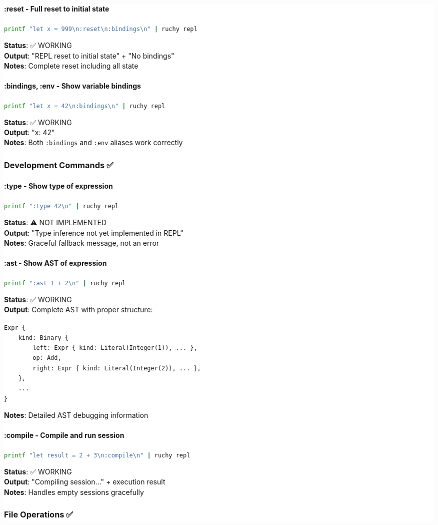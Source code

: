 #### :reset - Full reset to initial state
```bash
printf "let x = 999\n:reset\n:bindings\n" | ruchy repl
```
**Status**: ✅ WORKING  
**Output**: "REPL reset to initial state" + "No bindings"  
**Notes**: Complete reset including all state

#### :bindings, :env - Show variable bindings
```bash
printf "let x = 42\n:bindings\n" | ruchy repl
```
**Status**: ✅ WORKING  
**Output**: "x: 42"  
**Notes**: Both `:bindings` and `:env` aliases work correctly

### Development Commands ✅

#### :type <expr> - Show type of expression
```bash
printf ":type 42\n" | ruchy repl
```
**Status**: ⚠️ NOT IMPLEMENTED  
**Output**: "Type inference not yet implemented in REPL"  
**Notes**: Graceful fallback message, not an error

#### :ast <expr> - Show AST of expression
```bash
printf ":ast 1 + 2\n" | ruchy repl
```
**Status**: ✅ WORKING  
**Output**: Complete AST with proper structure:
```
Expr {
    kind: Binary {
        left: Expr { kind: Literal(Integer(1)), ... },
        op: Add,
        right: Expr { kind: Literal(Integer(2)), ... },
    },
    ...
}
```
**Notes**: Detailed AST debugging information

#### :compile - Compile and run session
```bash
printf "let result = 2 + 3\n:compile\n" | ruchy repl
```
**Status**: ✅ WORKING  
**Output**: "Compiling session..." + execution result  
**Notes**: Handles empty sessions gracefully

### File Operations ✅
